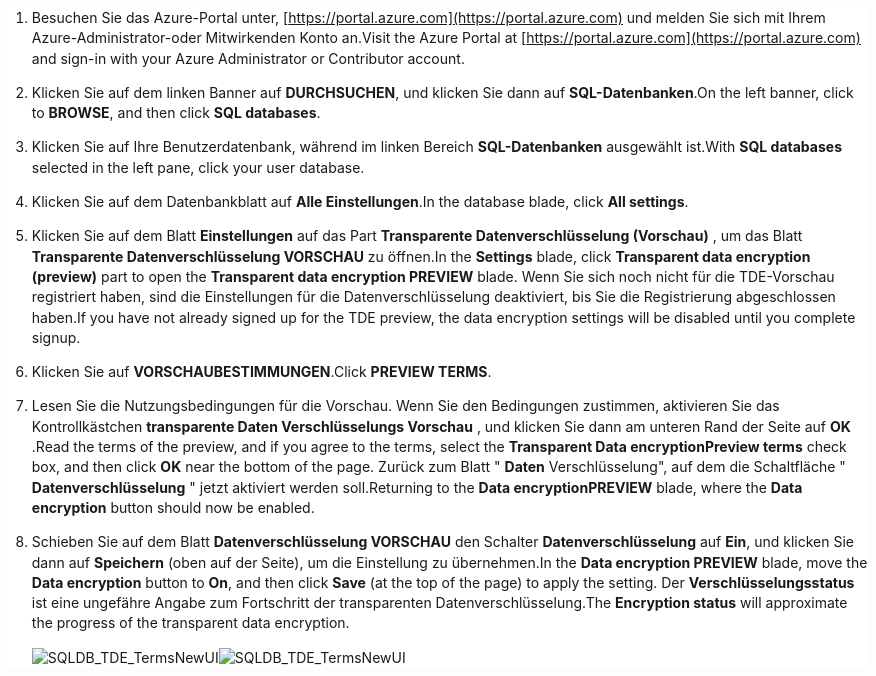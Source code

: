 1.  <span data-ttu-id="d72d0-127">Besuchen Sie das Azure-Portal unter, [https://portal.azure.com](https://portal.azure.com) und melden Sie sich mit Ihrem Azure-Administrator-oder Mitwirkenden Konto an.</span><span class="sxs-lookup"><span data-stu-id="d72d0-127">Visit the Azure Portal at [https://portal.azure.com](https://portal.azure.com) and sign-in with your Azure Administrator or Contributor account.</span></span>

2.  <span data-ttu-id="d72d0-128">Klicken Sie auf dem linken Banner auf **DURCHSUCHEN**, und klicken Sie dann auf **SQL-Datenbanken**.</span><span class="sxs-lookup"><span data-stu-id="d72d0-128">On the left banner, click to **BROWSE**, and then click **SQL databases**.</span></span>

3.  <span data-ttu-id="d72d0-129">Klicken Sie auf Ihre Benutzerdatenbank, während im linken Bereich **SQL-Datenbanken** ausgewählt ist.</span><span class="sxs-lookup"><span data-stu-id="d72d0-129">With **SQL databases** selected in the left pane, click your user database.</span></span>

4.  <span data-ttu-id="d72d0-130">Klicken Sie auf dem Datenbankblatt auf **Alle Einstellungen**.</span><span class="sxs-lookup"><span data-stu-id="d72d0-130">In the database blade, click **All settings**.</span></span>

5.  <span data-ttu-id="d72d0-131">Klicken Sie auf dem Blatt **Einstellungen** auf das Part **Transparente Datenverschlüsselung (Vorschau)** , um das Blatt **Transparente Datenverschlüsselung VORSCHAU** zu öffnen.</span><span class="sxs-lookup"><span data-stu-id="d72d0-131">In the **Settings** blade, click **Transparent data encryption (preview)** part to open the **Transparent data encryption PREVIEW** blade.</span></span> <span data-ttu-id="d72d0-132">Wenn Sie sich noch nicht für die TDE-Vorschau registriert haben, sind die Einstellungen für die Datenverschlüsselung deaktiviert, bis Sie die Registrierung abgeschlossen haben.</span><span class="sxs-lookup"><span data-stu-id="d72d0-132">If you have not already signed up for the TDE preview, the data encryption settings will be disabled until you complete signup.</span></span>

6.  <span data-ttu-id="d72d0-133">Klicken Sie auf **VORSCHAUBESTIMMUNGEN**.</span><span class="sxs-lookup"><span data-stu-id="d72d0-133">Click **PREVIEW TERMS**.</span></span>

7.  <span data-ttu-id="d72d0-134">Lesen Sie die Nutzungsbedingungen für die Vorschau. Wenn Sie den Bedingungen zustimmen, aktivieren Sie das Kontrollkästchen **transparente Daten Verschlüsselungs Vorschau** , und klicken Sie dann am unteren Rand der Seite auf **OK** .</span><span class="sxs-lookup"><span data-stu-id="d72d0-134">Read the terms of the preview, and if you agree to the terms, select the **Transparent Data encryptionPreview terms** check box, and then click **OK** near the bottom of the page.</span></span> <span data-ttu-id="d72d0-135">Zurück zum Blatt " **Daten** Verschlüsselung", auf dem die Schaltfläche " **Datenverschlüsselung** " jetzt aktiviert werden soll.</span><span class="sxs-lookup"><span data-stu-id="d72d0-135">Returning to the **Data encryptionPREVIEW** blade, where the **Data encryption** button should now be enabled.</span></span>

8.  <span data-ttu-id="d72d0-136">Schieben Sie auf dem Blatt **Datenverschlüsselung VORSCHAU** den Schalter **Datenverschlüsselung** auf **Ein**, und klicken Sie dann auf **Speichern** (oben auf der Seite), um die Einstellung zu übernehmen.</span><span class="sxs-lookup"><span data-stu-id="d72d0-136">In the **Data encryption PREVIEW** blade, move the **Data encryption** button to **On**, and then click **Save** (at the top of the page) to apply the setting.</span></span> <span data-ttu-id="d72d0-137">Der **Verschlüsselungsstatus** ist eine ungefähre Angabe zum Fortschritt der transparenten Datenverschlüsselung.</span><span class="sxs-lookup"><span data-stu-id="d72d0-137">The **Encryption status** will approximate the progress of the transparent data encryption.</span></span>

     <span data-ttu-id="d72d0-138">![SQLDB_TDE_TermsNewUI](../../2014/database-engine/media/sqldb-tde-termsnewui.png "SQLDB_TDE_TermsNewUI")</span><span class="sxs-lookup"><span data-stu-id="d72d0-138">![SQLDB_TDE_TermsNewUI](../../2014/database-engine/media/sqldb-tde-termsnewui.png "SQLDB_TDE_TermsNewUI")</span></span>
